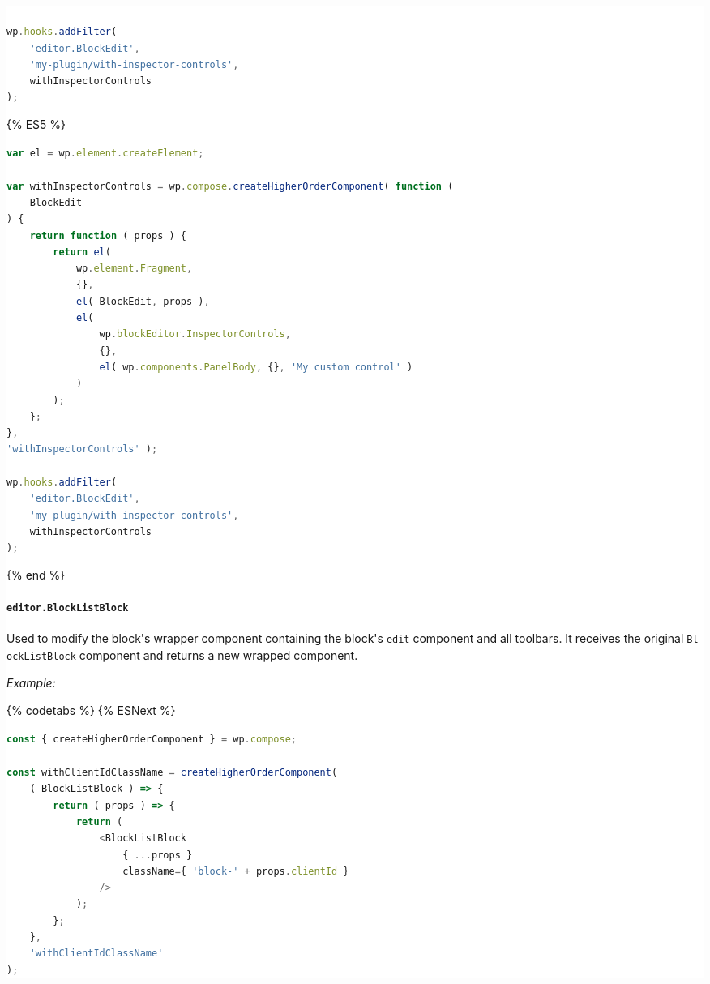 ```js

wp.hooks.addFilter(
	'editor.BlockEdit',
	'my-plugin/with-inspector-controls',
	withInspectorControls
);
```

{% ES5 %}

```js
var el = wp.element.createElement;

var withInspectorControls = wp.compose.createHigherOrderComponent( function (
	BlockEdit
) {
	return function ( props ) {
		return el(
			wp.element.Fragment,
			{},
			el( BlockEdit, props ),
			el(
				wp.blockEditor.InspectorControls,
				{},
				el( wp.components.PanelBody, {}, 'My custom control' )
			)
		);
	};
},
'withInspectorControls' );

wp.hooks.addFilter(
	'editor.BlockEdit',
	'my-plugin/with-inspector-controls',
	withInspectorControls
);
```

{% end %}

#### `editor.BlockListBlock`

Used to modify the block's wrapper component containing the block's `edit` component and all toolbars. It receives the original `BlockListBlock` component and returns a new wrapped component.

_Example:_

{% codetabs %}
{% ESNext %}

```js
const { createHigherOrderComponent } = wp.compose;

const withClientIdClassName = createHigherOrderComponent(
	( BlockListBlock ) => {
		return ( props ) => {
			return (
				<BlockListBlock
					{ ...props }
					className={ 'block-' + props.clientId }
				/>
			);
		};
	},
	'withClientIdClassName'
);

```